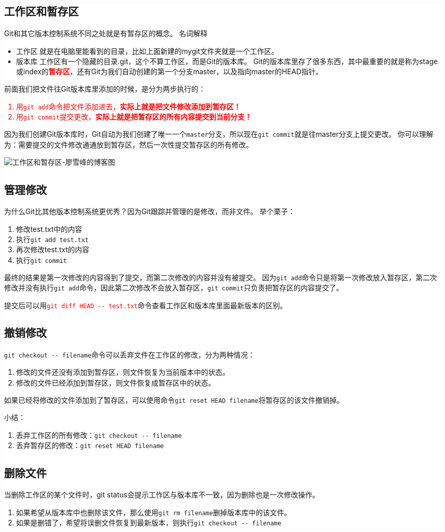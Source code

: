 

## 工作区和暂存区 ##
Git和其它版本控制系统不同之处就是有暂存区的概念。
名词解释
* 工作区
	就是在电脑里能看到的目录，比如上面新建的mygit文件夹就是一个工作区。
* 版本库
	工作区有一个隐藏的目录.git，这个不算工作区，而是Git的版本库。
	Git的版本库里存了很多东西，其中最重要的就是称为stage或index的<font color=red>**暂存区**</font>，还有Git为我们自动创建的第一个分支master，以及指向master的HEAD指针。

前面我们把文件往Git版本库里添加的时候，是分为两步执行的：<font color=red>
1. 用`git add`命令把文件添加进去，**实际上就是把文件修改添加到暂存区！**
2. 用`git commit`提交更改，**实际上就是把暂存区的所有内容提交到当前分支！**
</font>

因为我们创建Git版本库时，Git自动为我们创建了唯一一个`master`分支，所以现在`git commit`就是往master分支上提交更改。
你可以理解为：需要提交的文件修改通通放到暂存区，然后一次性提交暂存区的所有修改。

![工作区和暂存区-廖雪峰的博客图](http://www.liaoxuefeng.com/files/attachments/001384907702917346729e9afbf4127b6dfbae9207af016000/0)


## 管理修改
为什么Git比其他版本控制系统更优秀？因为Git跟踪并管理的是修改，而非文件。
举个栗子：
1. 修改test.txt中的内容
2. 执行`git add test.txt`
3. 再次修改test.txt的内容
4. 执行`git commit`

最终的结果是第一次修改的内容得到了提交，而第二次修改的内容并没有被提交。
因为`git add`命令只是将第一次修改放入暂存区，第二次修改并没有执行`git add`命令，因此第二次修改不会放入暂存区，`git commit`只负责把暂存区的内容提交了。

提交后可以用<font color=red>`git diff HEAD -- test.txt`</font>命令查看工作区和版本库里面最新版本的区别。

## 撤销修改
`git checkout -- filename`命令可以丢弃文件在工作区的修改，分为两种情况：
1. 修改的文件还没有添加到暂存区，则文件恢复为当前版本中的状态。
2. 修改的文件已经添加到暂存区，则文件恢复成暂存区中的状态。

如果已经将修改的文件添加到了暂存区，可以使用命令`git reset HEAD filename`将暂存区的该文件撤销掉。

小结：
1. 丢弃工作区的所有修改：`git checkout -- filename`
2. 丢弃暂存区的修改：`git reset HEAD filename`

## 删除文件 ##
当删除工作区的某个文件时，git status会提示工作区与版本库不一致，因为删除也是一次修改操作。
1. 如果希望从版本库中也删除该文件，那么使用`git rm filename`删掉版本库中的该文件。
2. 如果是删错了，希望将误删文件恢复到最新版本，则执行`git checkout -- filename`
